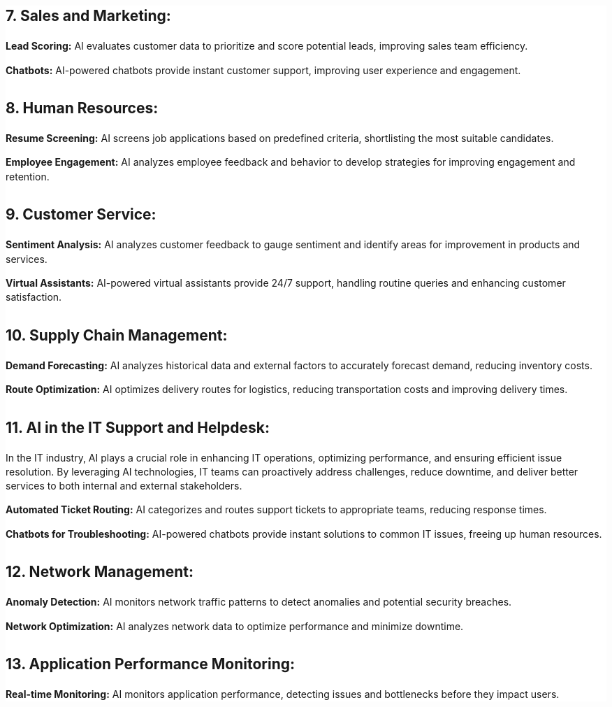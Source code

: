 ## 7. Sales and Marketing:
__Lead Scoring:__ AI evaluates customer data to prioritize and score potential leads, improving sales team efficiency.

__Chatbots:__ AI-powered chatbots provide instant customer support, improving user experience and engagement.

## 8. Human Resources:
__Resume Screening:__ AI screens job applications based on predefined criteria, shortlisting the most suitable candidates.

__Employee Engagement:__ AI analyzes employee feedback and behavior to develop strategies for improving engagement and retention.

## 9. Customer Service:
__Sentiment Analysis:__ AI analyzes customer feedback to gauge sentiment and identify areas for improvement in products and services.

__Virtual Assistants:__ AI-powered virtual assistants provide 24/7 support, handling routine queries and enhancing customer satisfaction.

## 10. Supply Chain Management:
__Demand Forecasting:__ AI analyzes historical data and external factors to accurately forecast demand, reducing inventory costs. 

__Route Optimization:__ AI optimizes delivery routes for logistics, reducing transportation costs and improving delivery times.


 
## 11. AI in the IT Support and Helpdesk:

In the IT industry, AI plays a crucial role in enhancing IT operations, optimizing performance, and ensuring efficient issue resolution. By leveraging AI technologies, IT teams can proactively address challenges, reduce downtime, and deliver better services to both internal and external stakeholders.

__Automated Ticket Routing:__ AI categorizes and routes support tickets to appropriate teams, reducing response times.

__Chatbots for Troubleshooting:__ AI-powered chatbots provide instant solutions to common IT issues, freeing up human resources.

## 12. Network Management:
__Anomaly Detection:__ AI monitors network traffic patterns to detect anomalies and potential security breaches.

__Network Optimization:__ AI analyzes network data to optimize performance and minimize downtime.

## 13. Application Performance Monitoring:
__Real-time Monitoring:__ AI monitors application performance, detecting issues and bottlenecks before they impact users.
